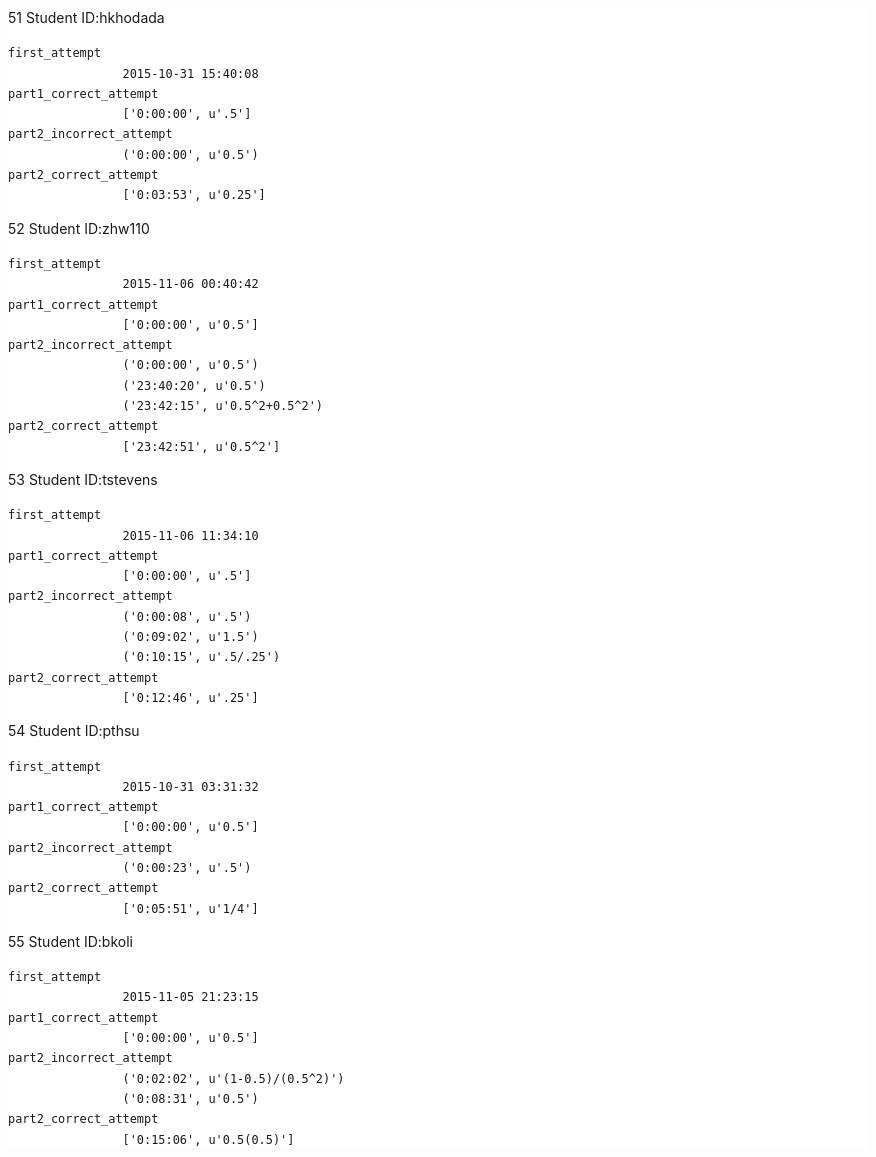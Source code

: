 51 Student ID:hkhodada

	first_attempt
					2015-10-31 15:40:08
	part1_correct_attempt
					['0:00:00', u'.5']
	part2_incorrect_attempt
					('0:00:00', u'0.5')
	part2_correct_attempt
					['0:03:53', u'0.25']

52 Student ID:zhw110

	first_attempt
					2015-11-06 00:40:42
	part1_correct_attempt
					['0:00:00', u'0.5']
	part2_incorrect_attempt
					('0:00:00', u'0.5')
					('23:40:20', u'0.5')
					('23:42:15', u'0.5^2+0.5^2')
	part2_correct_attempt
					['23:42:51', u'0.5^2']

53 Student ID:tstevens

	first_attempt
					2015-11-06 11:34:10
	part1_correct_attempt
					['0:00:00', u'.5']
	part2_incorrect_attempt
					('0:00:08', u'.5')
					('0:09:02', u'1.5')
					('0:10:15', u'.5/.25')
	part2_correct_attempt
					['0:12:46', u'.25']

54 Student ID:pthsu

	first_attempt
					2015-10-31 03:31:32
	part1_correct_attempt
					['0:00:00', u'0.5']
	part2_incorrect_attempt
					('0:00:23', u'.5')
	part2_correct_attempt
					['0:05:51', u'1/4']

55 Student ID:bkoli

	first_attempt
					2015-11-05 21:23:15
	part1_correct_attempt
					['0:00:00', u'0.5']
	part2_incorrect_attempt
					('0:02:02', u'(1-0.5)/(0.5^2)')
					('0:08:31', u'0.5')
	part2_correct_attempt
					['0:15:06', u'0.5(0.5)']
